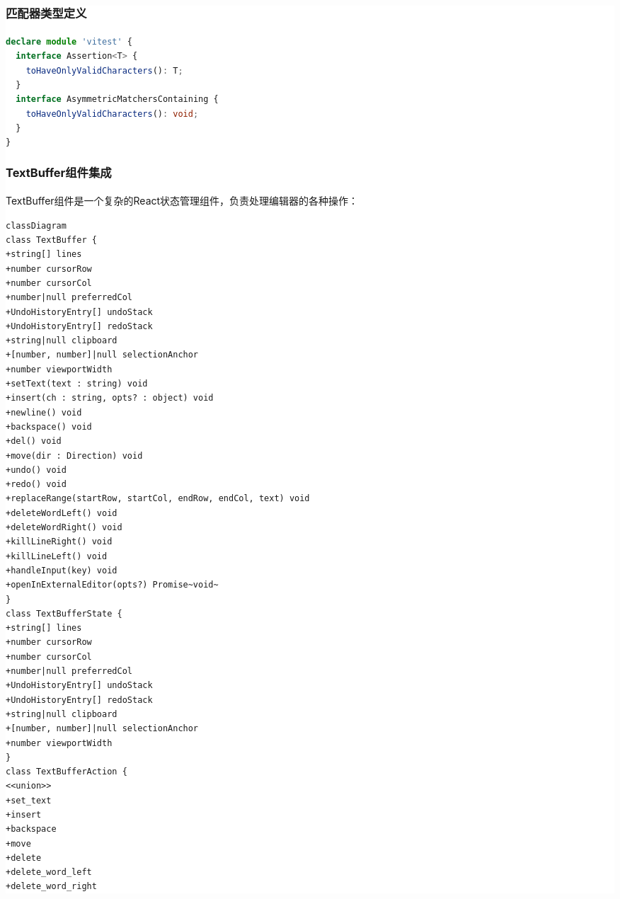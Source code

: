 ### 匹配器类型定义

```typescript
declare module 'vitest' {
  interface Assertion<T> {
    toHaveOnlyValidCharacters(): T;
  }
  interface AsymmetricMatchersContaining {
    toHaveOnlyValidCharacters(): void;
  }
}
```

### TextBuffer组件集成

TextBuffer组件是一个复杂的React状态管理组件，负责处理编辑器的各种操作：

```mermaid
classDiagram
class TextBuffer {
+string[] lines
+number cursorRow
+number cursorCol
+number|null preferredCol
+UndoHistoryEntry[] undoStack
+UndoHistoryEntry[] redoStack
+string|null clipboard
+[number, number]|null selectionAnchor
+number viewportWidth
+setText(text : string) void
+insert(ch : string, opts? : object) void
+newline() void
+backspace() void
+del() void
+move(dir : Direction) void
+undo() void
+redo() void
+replaceRange(startRow, startCol, endRow, endCol, text) void
+deleteWordLeft() void
+deleteWordRight() void
+killLineRight() void
+killLineLeft() void
+handleInput(key) void
+openInExternalEditor(opts?) Promise~void~
}
class TextBufferState {
+string[] lines
+number cursorRow
+number cursorCol
+number|null preferredCol
+UndoHistoryEntry[] undoStack
+UndoHistoryEntry[] redoStack
+string|null clipboard
+[number, number]|null selectionAnchor
+number viewportWidth
}
class TextBufferAction {
<<union>>
+set_text
+insert
+backspace
+move
+delete
+delete_word_left
+delete_word_right
```